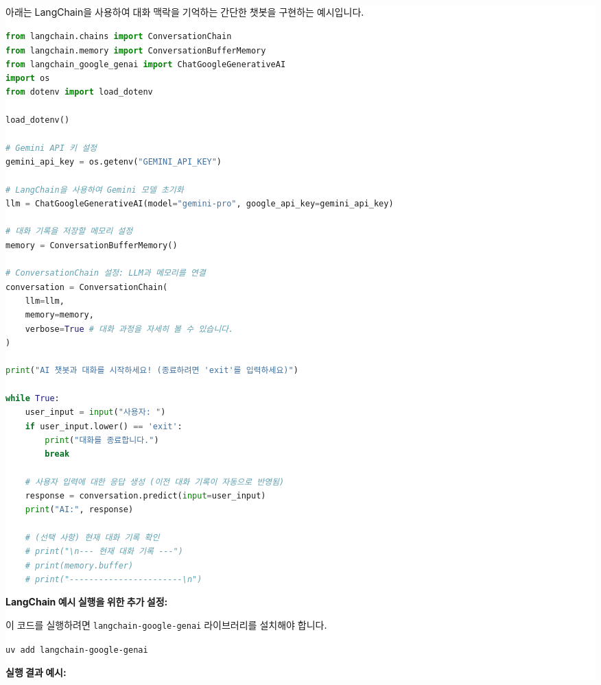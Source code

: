 아래는 LangChain을 사용하여 대화 맥락을 기억하는 간단한 챗봇을 구현하는 예시입니다.

```python
from langchain.chains import ConversationChain
from langchain.memory import ConversationBufferMemory
from langchain_google_genai import ChatGoogleGenerativeAI
import os
from dotenv import load_dotenv

load_dotenv()

# Gemini API 키 설정
gemini_api_key = os.getenv("GEMINI_API_KEY")

# LangChain을 사용하여 Gemini 모델 초기화
llm = ChatGoogleGenerativeAI(model="gemini-pro", google_api_key=gemini_api_key)

# 대화 기록을 저장할 메모리 설정
memory = ConversationBufferMemory()

# ConversationChain 설정: LLM과 메모리를 연결
conversation = ConversationChain(
    llm=llm,
    memory=memory,
    verbose=True # 대화 과정을 자세히 볼 수 있습니다.
)

print("AI 챗봇과 대화를 시작하세요! (종료하려면 'exit'를 입력하세요)")

while True:
    user_input = input("사용자: ")
    if user_input.lower() == 'exit':
        print("대화를 종료합니다.")
        break

    # 사용자 입력에 대한 응답 생성 (이전 대화 기록이 자동으로 반영됨)
    response = conversation.predict(input=user_input)
    print("AI:", response)

    # (선택 사항) 현재 대화 기록 확인
    # print("\n--- 현재 대화 기록 ---")
    # print(memory.buffer)
    # print("-----------------------\n")
```

**LangChain 예시 실행을 위한 추가 설정:**

이 코드를 실행하려면 `langchain-google-genai` 라이브러리를 설치해야 합니다.

```bash
uv add langchain-google-genai
```

**실행 결과 예시:**
